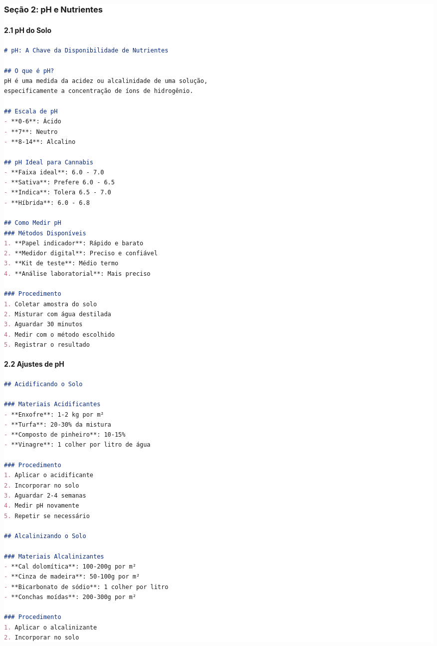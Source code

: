 ### Seção 2: pH e Nutrientes

#### 2.1 pH do Solo
```markdown
# pH: A Chave da Disponibilidade de Nutrientes

## O que é pH?
pH é uma medida da acidez ou alcalinidade de uma solução, 
especificamente a concentração de íons de hidrogênio.

## Escala de pH
- **0-6**: Ácido
- **7**: Neutro
- **8-14**: Alcalino

## pH Ideal para Cannabis
- **Faixa ideal**: 6.0 - 7.0
- **Sativa**: Prefere 6.0 - 6.5
- **Indica**: Tolera 6.5 - 7.0
- **Híbrida**: 6.0 - 6.8

## Como Medir pH
### Métodos Disponíveis
1. **Papel indicador**: Rápido e barato
2. **Medidor digital**: Preciso e confiável
3. **Kit de teste**: Médio termo
4. **Análise laboratorial**: Mais preciso

### Procedimento
1. Coletar amostra do solo
2. Misturar com água destilada
3. Aguardar 30 minutos
4. Medir com o método escolhido
5. Registrar o resultado
```

#### 2.2 Ajustes de pH
```markdown
## Acidificando o Solo

### Materiais Acidificantes
- **Enxofre**: 1-2 kg por m²
- **Turfa**: 20-30% da mistura
- **Composto de pinheiro**: 10-15%
- **Vinagre**: 1 colher por litro de água

### Procedimento
1. Aplicar o acidificante
2. Incorporar no solo
3. Aguardar 2-4 semanas
4. Medir pH novamente
5. Repetir se necessário

## Alcalinizando o Solo

### Materiais Alcalinizantes
- **Cal dolomítica**: 100-200g por m²
- **Cinza de madeira**: 50-100g por m²
- **Bicarbonato de sódio**: 1 colher por litro
- **Conchas moídas**: 200-300g por m²

### Procedimento
1. Aplicar o alcalinizante
2. Incorporar no solo
```